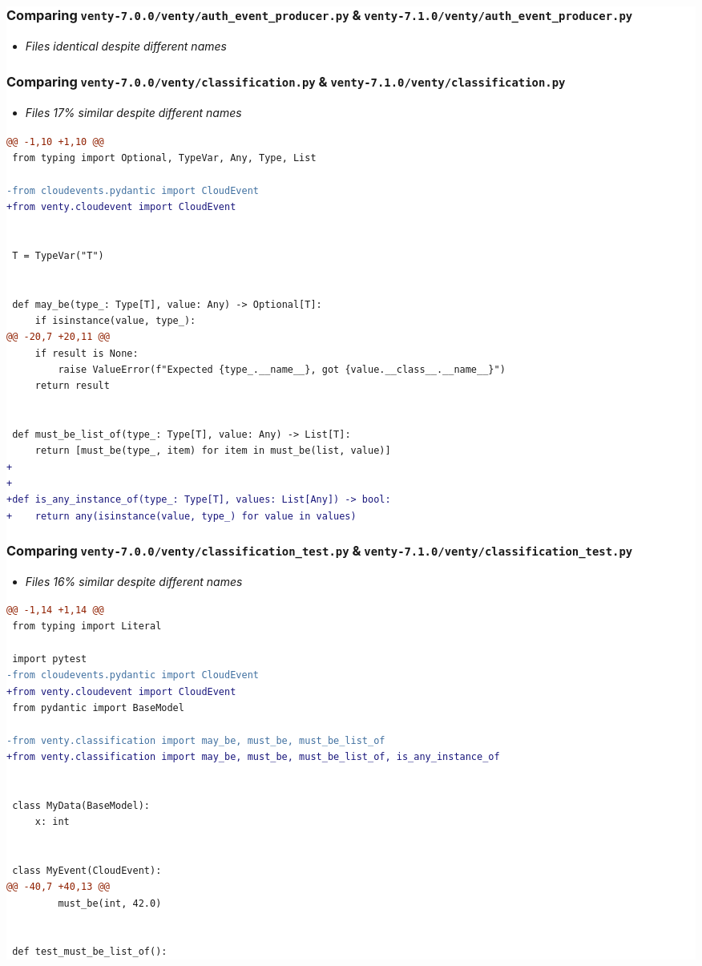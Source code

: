 ### Comparing `venty-7.0.0/venty/auth_event_producer.py` & `venty-7.1.0/venty/auth_event_producer.py`

 * *Files identical despite different names*

### Comparing `venty-7.0.0/venty/classification.py` & `venty-7.1.0/venty/classification.py`

 * *Files 17% similar despite different names*

```diff
@@ -1,10 +1,10 @@
 from typing import Optional, TypeVar, Any, Type, List
 
-from cloudevents.pydantic import CloudEvent
+from venty.cloudevent import CloudEvent
 
 
 T = TypeVar("T")
 
 
 def may_be(type_: Type[T], value: Any) -> Optional[T]:
     if isinstance(value, type_):
@@ -20,7 +20,11 @@
     if result is None:
         raise ValueError(f"Expected {type_.__name__}, got {value.__class__.__name__}")
     return result
 
 
 def must_be_list_of(type_: Type[T], value: Any) -> List[T]:
     return [must_be(type_, item) for item in must_be(list, value)]
+
+
+def is_any_instance_of(type_: Type[T], values: List[Any]) -> bool:
+    return any(isinstance(value, type_) for value in values)
```

### Comparing `venty-7.0.0/venty/classification_test.py` & `venty-7.1.0/venty/classification_test.py`

 * *Files 16% similar despite different names*

```diff
@@ -1,14 +1,14 @@
 from typing import Literal
 
 import pytest
-from cloudevents.pydantic import CloudEvent
+from venty.cloudevent import CloudEvent
 from pydantic import BaseModel
 
-from venty.classification import may_be, must_be, must_be_list_of
+from venty.classification import may_be, must_be, must_be_list_of, is_any_instance_of
 
 
 class MyData(BaseModel):
     x: int
 
 
 class MyEvent(CloudEvent):
@@ -40,7 +40,13 @@
         must_be(int, 42.0)
 
 
 def test_must_be_list_of():
```